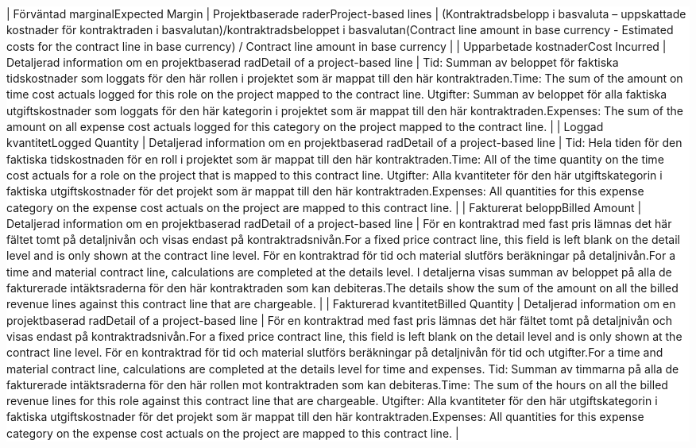 | <span data-ttu-id="6695a-199">Förväntad marginal</span><span class="sxs-lookup"><span data-stu-id="6695a-199">Expected Margin</span></span> | <span data-ttu-id="6695a-200">Projektbaserade rader</span><span class="sxs-lookup"><span data-stu-id="6695a-200">Project-based lines</span></span> | <span data-ttu-id="6695a-201">(Kontraktradsbelopp i basvaluta – uppskattade kostnader för kontraktraden i basvalutan)/kontraktradsbeloppet i basvalutan</span><span class="sxs-lookup"><span data-stu-id="6695a-201">(Contract line amount in base currency - Estimated costs for the contract line in base currency) / Contract line amount in base currency</span></span> |
| <span data-ttu-id="6695a-202">Upparbetade kostnader</span><span class="sxs-lookup"><span data-stu-id="6695a-202">Cost Incurred</span></span> | <span data-ttu-id="6695a-203">Detaljerad information om en projektbaserad rad</span><span class="sxs-lookup"><span data-stu-id="6695a-203">Detail of a project-based line</span></span> | <span data-ttu-id="6695a-204">Tid: Summan av beloppet för faktiska tidskostnader som loggats för den här rollen i projektet som är mappat till den här kontraktraden.</span><span class="sxs-lookup"><span data-stu-id="6695a-204">Time: The sum of the amount on time cost actuals logged for this role on the project mapped to the contract line.</span></span> <span data-ttu-id="6695a-205">Utgifter: Summan av beloppet för alla faktiska utgiftskostnader som loggats för den här kategorin i projektet som är mappat till den här kontraktraden.</span><span class="sxs-lookup"><span data-stu-id="6695a-205">Expenses: The sum of the amount on all expense cost actuals logged for this category on the project mapped to the contract line.</span></span> |
| <span data-ttu-id="6695a-206">Loggad kvantitet</span><span class="sxs-lookup"><span data-stu-id="6695a-206">Logged Quantity</span></span> | <span data-ttu-id="6695a-207">Detaljerad information om en projektbaserad rad</span><span class="sxs-lookup"><span data-stu-id="6695a-207">Detail of a project-based line</span></span> | <span data-ttu-id="6695a-208">Tid: Hela tiden för den faktiska tidskostnaden för en roll i projektet som är mappat till den här kontraktraden.</span><span class="sxs-lookup"><span data-stu-id="6695a-208">Time: All of the time quantity on the time cost actuals for a role on the project that is mapped to this contract line.</span></span> <span data-ttu-id="6695a-209">Utgifter: Alla kvantiteter för den här utgiftskategorin i faktiska utgiftskostnader för det projekt som är mappat till den här kontraktraden.</span><span class="sxs-lookup"><span data-stu-id="6695a-209">Expenses: All quantities for this expense category on the expense cost actuals on the project are mapped to this contract line.</span></span> |
| <span data-ttu-id="6695a-210">Fakturerat belopp</span><span class="sxs-lookup"><span data-stu-id="6695a-210">Billed Amount</span></span> | <span data-ttu-id="6695a-211">Detaljerad information om en projektbaserad rad</span><span class="sxs-lookup"><span data-stu-id="6695a-211">Detail of a project-based line</span></span> | <span data-ttu-id="6695a-212">För en kontraktrad med fast pris lämnas det här fältet tomt på detaljnivån och visas endast på kontraktradsnivån.</span><span class="sxs-lookup"><span data-stu-id="6695a-212">For a fixed price contract line, this field is left blank on the detail level and is only shown at the contract line level.</span></span> <span data-ttu-id="6695a-213">För en kontraktrad för tid och material slutförs beräkningar på detaljnivån.</span><span class="sxs-lookup"><span data-stu-id="6695a-213">For a time and material contract line, calculations are completed at the details level.</span></span> <span data-ttu-id="6695a-214">I detaljerna visas summan av beloppet på alla de fakturerade intäktsraderna för den här kontraktraden som kan debiteras.</span><span class="sxs-lookup"><span data-stu-id="6695a-214">The details show the sum of the amount on all the billed revenue lines against this contract line that are chargeable.</span></span> |
| <span data-ttu-id="6695a-215">Fakturerad kvantitet</span><span class="sxs-lookup"><span data-stu-id="6695a-215">Billed Quantity</span></span> | <span data-ttu-id="6695a-216">Detaljerad information om en projektbaserad rad</span><span class="sxs-lookup"><span data-stu-id="6695a-216">Detail of a project-based line</span></span> | <span data-ttu-id="6695a-217">För en kontraktrad med fast pris lämnas det här fältet tomt på detaljnivån och visas endast på kontraktradsnivån.</span><span class="sxs-lookup"><span data-stu-id="6695a-217">For a fixed price contract line, this field is left blank on the detail level and is only shown at the contract line level.</span></span> <span data-ttu-id="6695a-218">För en kontraktrad för tid och material slutförs beräkningar på detaljnivån för tid och utgifter.</span><span class="sxs-lookup"><span data-stu-id="6695a-218">For a time and material contract line, calculations are completed at the details level for time and expenses.</span></span> <span data-ttu-id="6695a-219">Tid: Summan av timmarna på alla de fakturerade intäktsraderna för den här rollen mot kontraktraden som kan debiteras.</span><span class="sxs-lookup"><span data-stu-id="6695a-219">Time: The sum of the hours on all the billed revenue lines for this role against this contract line that are chargeable.</span></span> <span data-ttu-id="6695a-220">Utgifter: Alla kvantiteter för den här utgiftskategorin i faktiska utgiftskostnader för det projekt som är mappat till den här kontraktraden.</span><span class="sxs-lookup"><span data-stu-id="6695a-220">Expenses: All quantities for this expense category on the expense cost actuals on the project are mapped to this contract line.</span></span> |